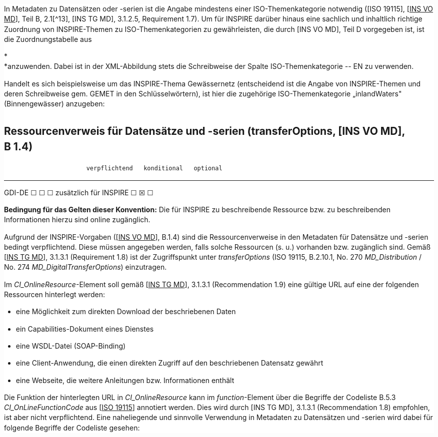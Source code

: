 In Metadaten zu Datensätzen oder -serien ist die Angabe mindestens einer
ISO-Themenkategorie notwendig (\[ISO 19115\], \[[INS VO MD](#REF1)\],
Teil B, 2.1[^13], \[INS TG MD\], 3.1.2.5, Requirement 1.7). Um für
INSPIRE darüber hinaus eine sachlich und inhaltlich richtige Zuordnung
von INSPIRE-Themen zu ISO-Themenkategorien zu gewährleisten, die durch
\[INS VO MD\], Teil D vorgegeben ist, ist die Zuordnungstabelle aus

*\
*anzuwenden. Dabei ist in der XML-Abbildung stets die Schreibweise der
Spalte ISO-Themenkategorie -- EN zu verwenden.

Handelt es sich beispielsweise um das INSPIRE-Thema Gewässernetz
(entscheidend ist die Angabe von INSPIRE-Themen und deren Schreibweise
gem. GEMET in den Schlüsselwörtern), ist hier die zugehörige
ISO-Themenkategorie „inlandWaters" (Binnengewässer) anzugeben:

Ressourcenverweis für Datensätze und -serien (transferOptions, \[INS VO MD\], B 1.4)
------------------------------------------------------------------------------------

                           verpflichtend   konditional   optional
  ------------------------ --------------- ------------- ----------
  GDI-DE                   ☐               ☐             ☐
  zusätzlich für INSPIRE   ☐               ☒             ☐

**Bedingung für das Gelten dieser Konvention:** Die für INSPIRE zu
beschreibende Ressource bzw. zu beschreibenden Informationen hierzu sind
online zugänglich.

Aufgrund der INSPIRE-Vorgaben (\[[INS VO MD](#REF2)\], B.1.4) sind die
Ressourcenverweise in den Metadaten für Datensätze und -serien bedingt
verpflichtend. Diese müssen angegeben werden, falls solche Ressourcen
(s. u.) vorhanden bzw. zugänglich sind. Gemäß \[[INS TG MD](#REF1)\],
3.1.3.1 (Requirement 1.8) ist der Zugriffspunkt unter *transferOptions*
(ISO 19115, B.2.10.1, No. 270 *MD_Distribution* / No. 274
*MD_DigitalTransferOptions*) einzutragen.

Im *CI_OnlineResource*-Element soll gemäß \[[INS TG MD](#REF1)\],
3.1.3.1 (Recommendation 1.9) eine gültige URL auf eine der folgenden
Ressourcen hinterlegt werden:

-   eine Möglichkeit zum direkten Download der beschriebenen Daten

-   ein Capabilities-Dokument eines Dienstes

-   eine WSDL-Datei (SOAP-Binding)

-   eine Client-Anwendung, die einen direkten Zugriff auf den
    beschriebenen Datensatz gewährt

-   eine Webseite, die weitere Anleitungen bzw. Informationen enthält

Die Funktion der hinterlegten URL in *CI_OnlineResource* kann im
*function*-Element über die Begriffe der Codeliste B.5.3
*CI_OnLineFunctionCode* aus \[[ISO 19115](#REF7)\] annotiert werden.
Dies wird durch \[INS TG MD\], 3.1.3.1 (Recommendation 1.8) empfohlen,
ist aber nicht verpflichtend. Eine naheliegende und sinnvolle Verwendung
in Metadaten zu Datensätzen und -serien wird dabei für folgende Begriffe
der Codeliste gesehen:
